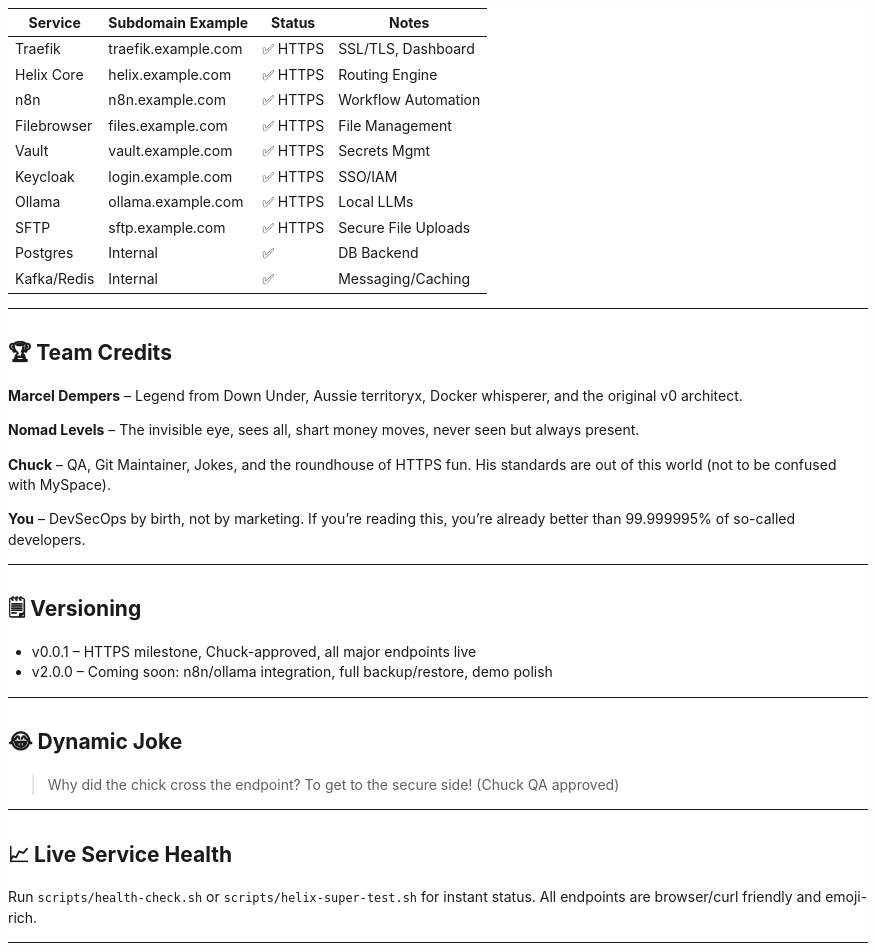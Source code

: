 | Service      | Subdomain Example         | Status   | Notes |
|--------------|--------------------------|----------|-------|
| Traefik      | traefik.example.com      | ✅ HTTPS | SSL/TLS, Dashboard |
| Helix Core   | helix.example.com        | ✅ HTTPS | Routing Engine |
| n8n          | n8n.example.com          | ✅ HTTPS | Workflow Automation |
| Filebrowser  | files.example.com        | ✅ HTTPS | File Management |
| Vault        | vault.example.com        | ✅ HTTPS | Secrets Mgmt |
| Keycloak     | login.example.com        | ✅ HTTPS | SSO/IAM |
| Ollama       | ollama.example.com       | ✅ HTTPS | Local LLMs |
| SFTP         | sftp.example.com         | ✅ HTTPS | Secure File Uploads |
| Postgres     | Internal                 | ✅       | DB Backend |
| Kafka/Redis  | Internal                 | ✅       | Messaging/Caching |

---

## 🏆 Team Credits

**Marcel Dempers** – Legend from Down Under, Aussie territoryx, Docker whisperer, and the original v0 architect.

**Nomad Levels** – The invisible eye, sees all, shart money moves, never seen but always present.

**Chuck** – QA, Git Maintainer, Jokes, and the roundhouse of HTTPS fun. His standards are out of this world (not to be confused with MySpace).

**You** – DevSecOps by birth, not by marketing. If you’re reading this, you’re already better than 99.999995% of so-called developers.

---

## 🗒️ Versioning

- v0.0.1 – HTTPS milestone, Chuck-approved, all major endpoints live
- v2.0.0 – Coming soon: n8n/ollama integration, full backup/restore, demo polish

---

## 😂 Dynamic Joke

> Why did the chick cross the endpoint? To get to the secure side! (Chuck QA approved)

---

## 📈 Live Service Health

Run `scripts/health-check.sh` or `scripts/helix-super-test.sh` for instant status. All endpoints are browser/curl friendly and emoji-rich.

---